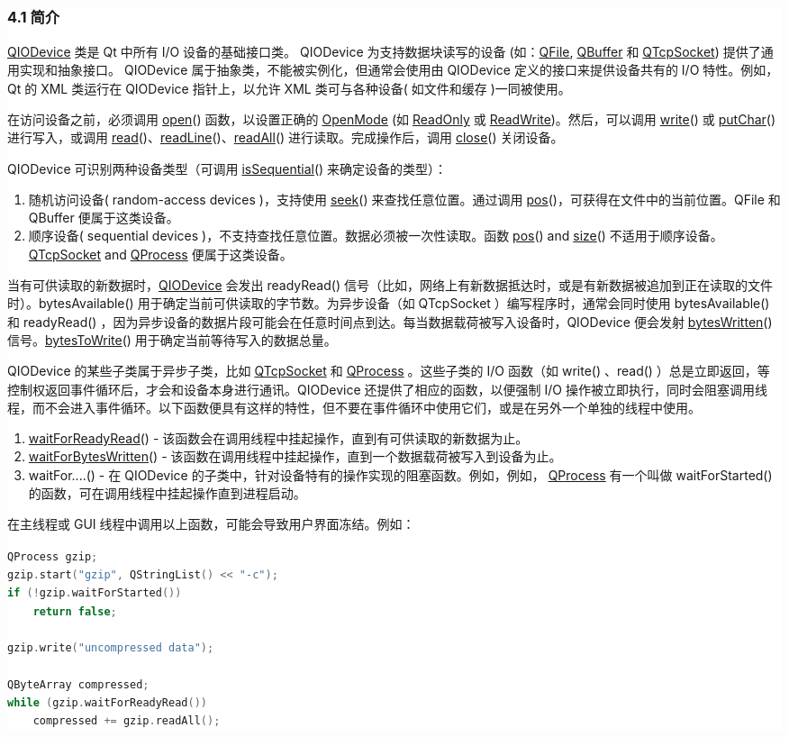 ### 4.1 简介

[QIODevice](https://doc.qt.io/qt-5/qiodevice.html) 类是 Qt 中所有 I/O 设备的基础接口类。
QIODevice 为支持数据块读写的设备 (如：[QFile](https://doc.qt.io/qt-5/qfile.html), [QBuffer](https://doc.qt.io/qt-5/qbuffer.html) 和 [QTcpSocket](https://doc.qt.io/qt-5/qtcpsocket.html)) 提供了通用实现和抽象接口。
QIODevice 属于抽象类，不能被实例化，但通常会使用由 QIODevice 定义的接口来提供设备共有的 I/O 特性。例如，Qt 的 XML 类运行在 QIODevice 指针上，以允许 XML 类可与各种设备( 如文件和缓存 )一同被使用。

在访问设备之前，必须调用 [open](https://doc.qt.io/qt-5/qiodevice.html#open)() 函数，以设置正确的 [OpenMode](https://doc.qt.io/qt-5/qiodevice.html#OpenModeFlag-enum)  (如 [ReadOnly](https://doc.qt.io/qt-5/qiodevice.html#OpenModeFlag-enum) 或 [ReadWrite](https://doc.qt.io/qt-5/qiodevice.html#OpenModeFlag-enum))。然后，可以调用 [write](https://doc.qt.io/qt-5/qiodevice.html#write)() 或 [putChar](https://doc.qt.io/qt-5/qiodevice.html#putChar)() 进行写入，或调用 [read](https://doc.qt.io/qt-5/qiodevice.html#read)()、[readLine](https://doc.qt.io/qt-5/qiodevice.html#readLine)()、[readAll](https://doc.qt.io/qt-5/qiodevice.html#readAll)() 进行读取。完成操作后，调用 [close](https://doc.qt.io/qt-5/qiodevice.html#close)() 关闭设备。

QIODevice 可识别两种设备类型（可调用 [isSequential](https://doc.qt.io/qt-5/qiodevice.html#isSequential)() 来确定设备的类型）：

1. 随机访问设备( random-access devices )，支持使用 [seek](https://doc.qt.io/qt-5/qiodevice.html#seek)() 来查找任意位置。通过调用 [pos](https://doc.qt.io/qt-5/qiodevice.html#pos)()，可获得在文件中的当前位置。QFile 和 QBuffer 便属于这类设备。
2. 顺序设备( sequential devices )，不支持查找任意位置。数据必须被一次性读取。函数 [pos](https://doc.qt.io/qt-5/qiodevice.html#pos)() and [size](https://doc.qt.io/qt-5/qiodevice.html#size)() 不适用于顺序设备。 [QTcpSocket](https://doc.qt.io/qt-5/qtcpsocket.html) and [QProcess](https://doc.qt.io/qt-5/qprocess.html) 便属于这类设备。

当有可供读取的新数据时，[QIODevice](https://doc.qt.io/qt-5/qiodevice.html) 会发出 readyRead() 信号（比如，网络上有新数据抵达时，或是有新数据被追加到正在读取的文件时）。bytesAvailable() 用于确定当前可供读取的字节数。为异步设备（如 QTcpSocket ）编写程序时，通常会同时使用  bytesAvailable() 和 readyRead() ，因为异步设备的数据片段可能会在任意时间点到达。每当数据载荷被写入设备时，QIODevice 便会发射 [bytesWritten](https://doc.qt.io/qt-5/qiodevice.html#bytesWritten)() 信号。[bytesToWrite](https://doc.qt.io/qt-5/qiodevice.html#bytesToWrite)() 用于确定当前等待写入的数据总量。

QIODevice 的某些子类属于异步子类，比如 [QTcpSocket](https://doc.qt.io/qt-5/qtcpsocket.html) 和 [QProcess](https://doc.qt.io/qt-5/qprocess.html) 。这些子类的 I/O 函数（如 write() 、read() ）总是立即返回，等控制权返回事件循环后，才会和设备本身进行通讯。QIODevice 还提供了相应的函数，以便强制 I/O 操作被立即执行，同时会阻塞调用线程，而不会进入事件循环。以下函数便具有这样的特性，但不要在事件循环中使用它们，或是在另外一个单独的线程中使用。

1. [waitForReadyRead](https://doc.qt.io/qt-5/qiodevice.html#waitForReadyRead)() - 该函数会在调用线程中挂起操作，直到有可供读取的新数据为止。
2. [waitForBytesWritten](https://doc.qt.io/qt-5/qiodevice.html#waitForBytesWritten)() - 该函数在调用线程中挂起操作，直到一个数据载荷被写入到设备为止。
3. waitFor....() - 在 QIODevice 的子类中，针对设备特有的操作实现的阻塞函数。例如，例如， [QProcess](https://doc.qt.io/qt-5/qprocess.html) 有一个叫做 waitForStarted() 的函数，可在调用线程中挂起操作直到进程启动。

在主线程或 GUI 线程中调用以上函数，可能会导致用户界面冻结。例如：

```c++
QProcess gzip;
gzip.start("gzip", QStringList() << "-c");
if (!gzip.waitForStarted())
    return false;

gzip.write("uncompressed data");

QByteArray compressed;
while (gzip.waitForReadyRead())
    compressed += gzip.readAll();
```
